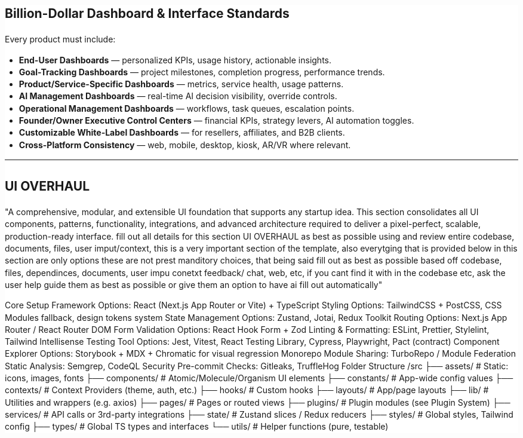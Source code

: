 
## Billion-Dollar Dashboard & Interface Standards
Every product must include:
- **End-User Dashboards** — personalized KPIs, usage history, actionable insights.
- **Goal-Tracking Dashboards** — project milestones, completion progress, performance trends.
- **Product/Service-Specific Dashboards** — metrics, service health, usage patterns.
- **AI Management Dashboards** — real-time AI decision visibility, override controls.
- **Operational Management Dashboards** — workflows, task queues, escalation points.
- **Founder/Owner Executive Control Centers** — financial KPIs, strategy levers, AI automation toggles.
- **Customizable White-Label Dashboards** — for resellers, affiliates, and B2B clients.
- **Cross-Platform Consistency** — web, mobile, desktop, kiosk, AR/VR where relevant.
--------------------------

## UI OVERHAUL
"A comprehensive, modular, and extensible UI foundation that supports any startup idea. This section consolidates all UI components, patterns, functionality, integrations, and advanced architecture required to deliver a pixel-perfect, scalable, production-ready interface. fill out all details for this section UI OVERHAUL as best as possible using and review entire codebase, documents, files, user imput/context, this is a very important section of the template, also everytging that is provided below in this section are only options these are not prest manditory choices, that being said fill out as best as possible based off codebase, files, dependinces, documents, user impu conetxt feedback/ chat, web, etc, if you cant find it with in the codebase etc, ask the user help guide them as best as possible or give them an option to have ai fill out automatically"

Core Setup
Framework Options: React (Next.js App Router or Vite) + TypeScript
Styling Options: TailwindCSS + PostCSS, CSS Modules fallback, design tokens system
State Management Options: Zustand, Jotai, Redux Toolkit
Routing Options: Next.js App Router / React Router DOM
Form Validation Options: React Hook Form + Zod
Linting & Formatting: ESLint, Prettier, Stylelint, Tailwind Intellisense
Testing Tool Options: Jest, Vitest, React Testing Library, Cypress, Playwright, Pact (contract)
Component Explorer Options: Storybook + MDX + Chromatic for visual regression
Monorepo Module Sharing: TurboRepo / Module Federation
Static Analysis: Semgrep, CodeQL
Security Pre-commit Checks: Gitleaks, TruffleHog
Folder Structure
/src
├── assets/ # Static: icons, images, fonts
├── components/ # Atomic/Molecule/Organism UI elements
├── constants/ # App-wide config values
├── contexts/ # Context Providers (theme, auth, etc.)
├── hooks/ # Custom hooks
├── layouts/ # App/page layouts
├── lib/ # Utilities and wrappers (e.g. axios)
├── pages/ # Pages or routed views
├── plugins/ # Plugin modules (see Plugin System)
├── services/ # API calls or 3rd-party integrations
├── state/ # Zustand slices / Redux reducers
├── styles/ # Global styles, Tailwind config
├── types/ # Global TS types and interfaces
└── utils/ # Helper functions (pure, testable)
